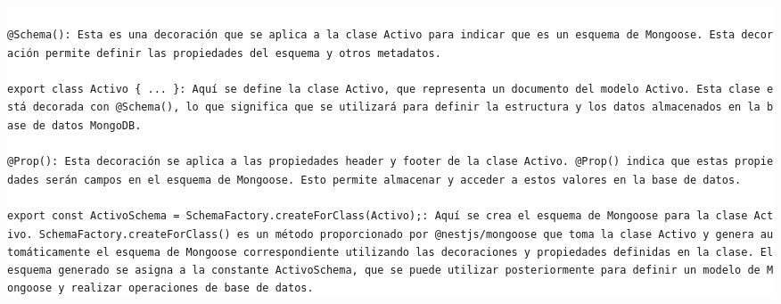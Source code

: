 ```

@Schema(): Esta es una decoración que se aplica a la clase Activo para indicar que es un esquema de Mongoose. Esta decoración permite definir las propiedades del esquema y otros metadatos.

export class Activo { ... }: Aquí se define la clase Activo, que representa un documento del modelo Activo. Esta clase está decorada con @Schema(), lo que significa que se utilizará para definir la estructura y los datos almacenados en la base de datos MongoDB.

@Prop(): Esta decoración se aplica a las propiedades header y footer de la clase Activo. @Prop() indica que estas propiedades serán campos en el esquema de Mongoose. Esto permite almacenar y acceder a estos valores en la base de datos.

export const ActivoSchema = SchemaFactory.createForClass(Activo);: Aquí se crea el esquema de Mongoose para la clase Activo. SchemaFactory.createForClass() es un método proporcionado por @nestjs/mongoose que toma la clase Activo y genera automáticamente el esquema de Mongoose correspondiente utilizando las decoraciones y propiedades definidas en la clase. El esquema generado se asigna a la constante ActivoSchema, que se puede utilizar posteriormente para definir un modelo de Mongoose y realizar operaciones de base de datos.
```
